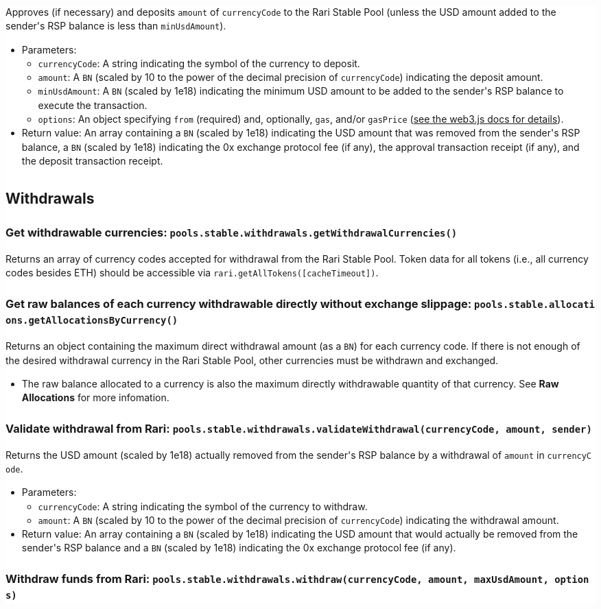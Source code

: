 Approves (if necessary) and deposits `amount` of `currencyCode` to the Rari Stable Pool (unless the USD amount added to the sender's RSP balance is less than `minUsdAmount`).

* Parameters:
    * `currencyCode`: A string indicating the symbol of the currency to deposit.
    * `amount`: A `BN` (scaled by 10 to the power of the decimal precision of `currencyCode`) indicating the deposit amount.
    * `minUsdAmount`: A `BN` (scaled by 1e18) indicating the minimum USD amount to be added to the sender's RSP balance to execute the transaction.
    * `options`: An object specifying `from` (required) and, optionally, `gas`, and/or `gasPrice` ([see the web3.js docs for details](https://web3js.readthedocs.io/en/v1.2.11/web3-eth-contract.html#methods-mymethod-send)).
* Return value: An array containing a `BN` (scaled by 1e18) indicating the USD amount that was removed from the sender's RSP balance, a `BN` (scaled by 1e18) indicating the 0x exchange protocol fee (if any), the approval transaction receipt (if any), and the deposit transaction receipt.

## **Withdrawals**

### **Get withdrawable currencies:** `pools.stable.withdrawals.getWithdrawalCurrencies()`

Returns an array of currency codes accepted for withdrawal from the Rari Stable Pool. Token data for all tokens (i.e., all currency codes besides ETH) should be accessible via `rari.getAllTokens([cacheTimeout])`.

### **Get raw balances of each currency withdrawable directly without exchange slippage:** `pools.stable.allocations.getAllocationsByCurrency()`

Returns an object containing the maximum direct withdrawal amount (as a `BN`) for each currency code. If there is not enough of the desired withdrawal currency in the Rari Stable Pool, other currencies must be withdrawn and exchanged.

* The raw balance allocated to a currency is also the maximum directly withdrawable quantity of that currency. See **Raw Allocations** for more infomation.

### **Validate withdrawal from Rari:** `pools.stable.withdrawals.validateWithdrawal(currencyCode, amount, sender)`

Returns the USD amount (scaled by 1e18) actually removed from the sender's RSP balance by a withdrawal of `amount` in `currencyCode`.

* Parameters:
    * `currencyCode`: A string indicating the symbol of the currency to withdraw.
    * `amount`: A `BN` (scaled by 10 to the power of the decimal precision of `currencyCode`) indicating the withdrawal amount.
* Return value: An array containing a `BN` (scaled by 1e18) indicating the USD amount that would actually be removed from the sender's RSP balance and a `BN` (scaled by 1e18) indicating the 0x exchange protocol fee (if any).

### **Withdraw funds from Rari:** `pools.stable.withdrawals.withdraw(currencyCode, amount, maxUsdAmount, options)`
